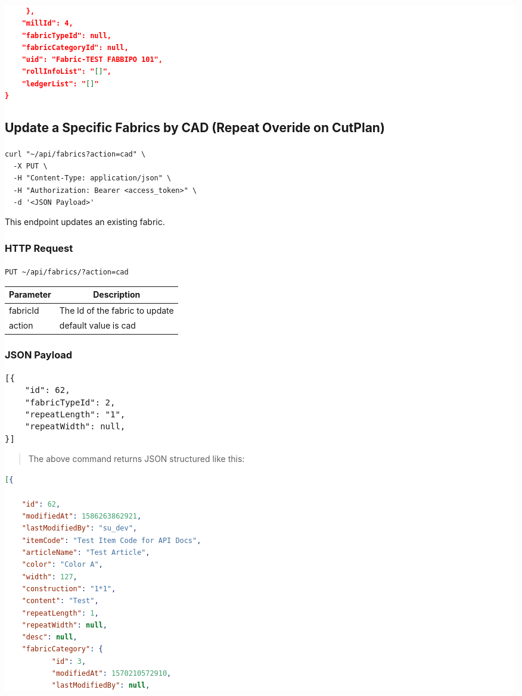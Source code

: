 ```json
     },
    "millId": 4,
    "fabricTypeId": null,
    "fabricCategoryId": null,
    "uid": "Fabric-TEST FABBIPO 101",
    "rollInfoList": "[]",
    "ledgerList": "[]"
}
```

## Update a Specific Fabrics by CAD (Repeat Overide on CutPlan)

```shell
curl "~/api/fabrics?action=cad" \
  -X PUT \
  -H "Content-Type: application/json" \
  -H "Authorization: Bearer <access_token>" \
  -d '<JSON Payload>'
```

This endpoint updates an existing fabric.

### HTTP Request

`PUT ~/api/fabrics/?action=cad`

| Parameter | Description                   |
| --------- | ----------------------------- |
| fabricId   | The Id of the fabric to update |
| action     | default value is cad

### JSON Payload

<pre class="center-column">
[{
    "id": 62,
    "fabricTypeId": 2,
    "repeatLength": "1",
    "repeatWidth": null,
}]
</pre>

> The above command returns JSON structured like this:

```json
[{

    "id": 62,
    "modifiedAt": 1586263862921,
    "lastModifiedBy": "su_dev",
    "itemCode": "Test Item Code for API Docs",
    "articleName": "Test Article",
    "color": "Color A",
    "width": 127,
    "construction": "1*1",
    "content": "Test",
    "repeatLength": 1,
    "repeatWidth": null,
    "desc": null,
    "fabricCategory": {
           "id": 3, 
           "modifiedAt": 1570210572910, 
           "lastModifiedBy": null, 
```
